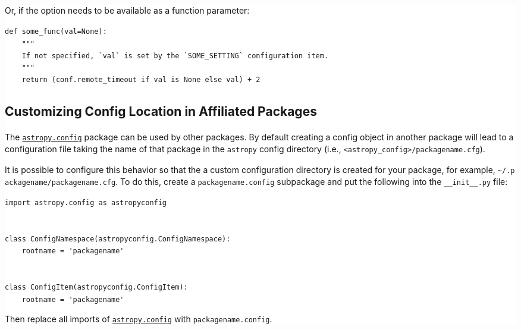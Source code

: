 Or, if the option needs to be available as a function parameter:

```
def some_func(val=None):
    """
    If not specified, `val` is set by the `SOME_SETTING` configuration item.
    """
    return (conf.remote_timeout if val is None else val) + 2
```

## Customizing Config Location in Affiliated Packages

The [`astropy.config`](ref_api.html#module-astropy.config "astropy.config") package can be used by other packages. By default creating
a config object in another package will lead to a configuration file taking the
name of that package in the `astropy` config directory (i.e.,
`<astropy_config>/packagename.cfg`).

It is possible to configure this behavior so that the a custom configuration
directory is created for your package, for example,
`~/.packagename/packagename.cfg`. To do this, create a `packagename.config`
subpackage and put the following into the `__init__.py` file:

```
import astropy.config as astropyconfig


class ConfigNamespace(astropyconfig.ConfigNamespace):
    rootname = 'packagename'


class ConfigItem(astropyconfig.ConfigItem):
    rootname = 'packagename'
```

Then replace all imports of [`astropy.config`](ref_api.html#module-astropy.config "astropy.config") with `packagename.config`.